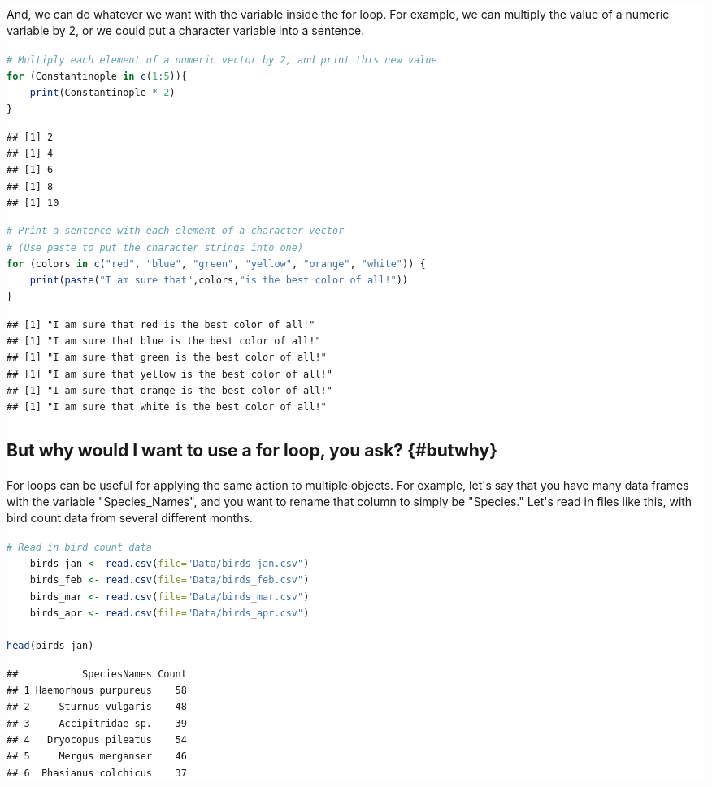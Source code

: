 And, we can do whatever we want with the variable inside the for loop.  For example, we can multiply the value of a numeric variable by 2, or we could put a character variable into a sentence.


```r
# Multiply each element of a numeric vector by 2, and print this new value
for (Constantinople in c(1:5)){
	print(Constantinople * 2)
}
```

```
## [1] 2
## [1] 4
## [1] 6
## [1] 8
## [1] 10
```

```r
# Print a sentence with each element of a character vector
# (Use paste to put the character strings into one)
for (colors in c("red", "blue", "green", "yellow", "orange", "white")) {
	print(paste("I am sure that",colors,"is the best color of all!"))
}
```

```
## [1] "I am sure that red is the best color of all!"
## [1] "I am sure that blue is the best color of all!"
## [1] "I am sure that green is the best color of all!"
## [1] "I am sure that yellow is the best color of all!"
## [1] "I am sure that orange is the best color of all!"
## [1] "I am sure that white is the best color of all!"
```

## But why would I want to use a for loop, you ask? {#butwhy}

For loops can be useful for applying the same action to multiple objects. For example, let's say that you have many data frames with the variable "Species_Names", and you want to rename that column to simply be "Species."  Let's read in files like this, with bird count data from several different months.


```r
# Read in bird count data
	birds_jan <- read.csv(file="Data/birds_jan.csv")	
	birds_feb <- read.csv(file="Data/birds_feb.csv")	
	birds_mar <- read.csv(file="Data/birds_mar.csv")	
	birds_apr <- read.csv(file="Data/birds_apr.csv")	

head(birds_jan)
```


```
##           SpeciesNames Count
## 1 Haemorhous purpureus    58
## 2     Sturnus vulgaris    48
## 3     Accipitridae sp.    39
## 4   Dryocopus pileatus    54
## 5     Mergus merganser    46
## 6  Phasianus colchicus    37
```
